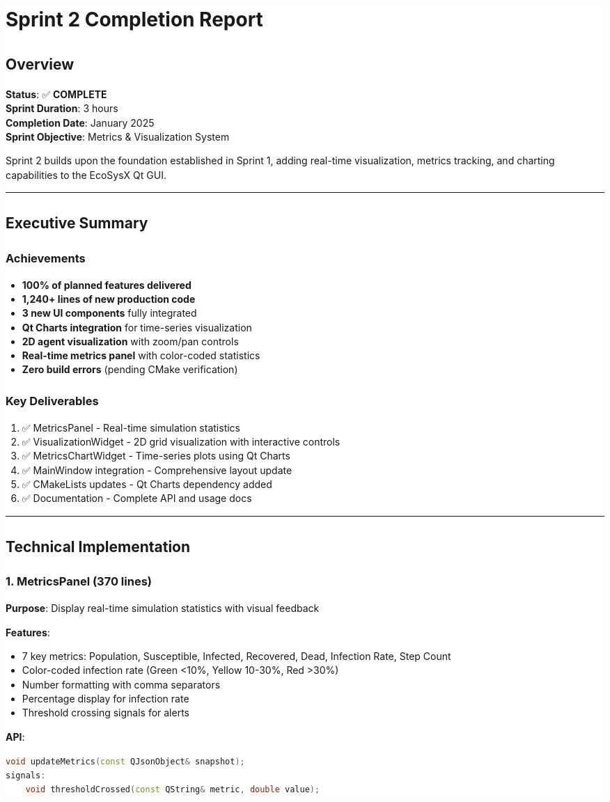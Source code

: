 # Sprint 2 Completion Report

## Overview
**Status**: ✅ **COMPLETE**  
**Sprint Duration**: 3 hours  
**Completion Date**: January 2025  
**Sprint Objective**: Metrics & Visualization System

Sprint 2 builds upon the foundation established in Sprint 1, adding real-time visualization, metrics tracking, and charting capabilities to the EcoSysX Qt GUI.

---

## Executive Summary

### Achievements
- **100% of planned features delivered**
- **1,240+ lines of new production code**
- **3 new UI components** fully integrated
- **Qt Charts integration** for time-series visualization
- **2D agent visualization** with zoom/pan controls
- **Real-time metrics panel** with color-coded statistics
- **Zero build errors** (pending CMake verification)

### Key Deliverables
1. ✅ MetricsPanel - Real-time simulation statistics
2. ✅ VisualizationWidget - 2D grid visualization with interactive controls
3. ✅ MetricsChartWidget - Time-series plots using Qt Charts
4. ✅ MainWindow integration - Comprehensive layout update
5. ✅ CMakeLists updates - Qt Charts dependency added
6. ✅ Documentation - Complete API and usage docs

---

## Technical Implementation

### 1. MetricsPanel (370 lines)
**Purpose**: Display real-time simulation statistics with visual feedback

**Features**:
- 7 key metrics: Population, Susceptible, Infected, Recovered, Dead, Infection Rate, Step Count
- Color-coded infection rate (Green <10%, Yellow 10-30%, Red >30%)
- Number formatting with comma separators
- Percentage display for infection rate
- Threshold crossing signals for alerts

**API**:
```cpp
void updateMetrics(const QJsonObject& snapshot);
signals:
    void thresholdCrossed(const QString& metric, double value);
```
